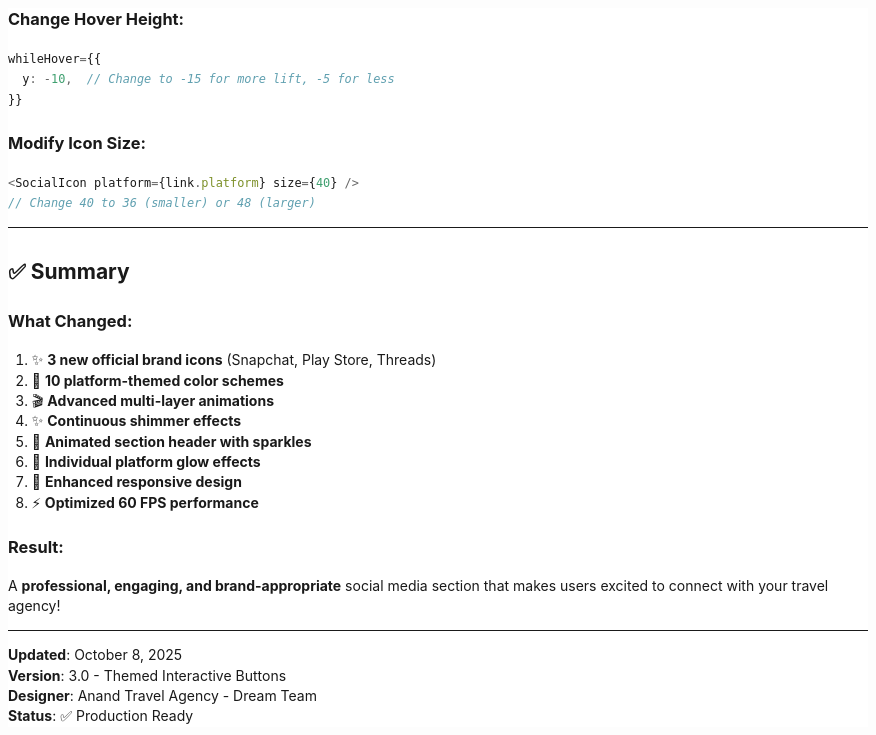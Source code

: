 ### Change Hover Height:
```typescript
whileHover={{ 
  y: -10,  // Change to -15 for more lift, -5 for less
}}
```

### Modify Icon Size:
```typescript
<SocialIcon platform={link.platform} size={40} />
// Change 40 to 36 (smaller) or 48 (larger)
```

---

## ✅ Summary

### What Changed:
1. ✨ **3 new official brand icons** (Snapchat, Play Store, Threads)
2. 🎨 **10 platform-themed color schemes**
3. 🎬 **Advanced multi-layer animations**
4. ✨ **Continuous shimmer effects**
5. 🎯 **Animated section header with sparkles**
6. 💫 **Individual platform glow effects**
7. 📱 **Enhanced responsive design**
8. ⚡ **Optimized 60 FPS performance**

### Result:
A **professional, engaging, and brand-appropriate** social media section that makes users excited to connect with your travel agency!

---

**Updated**: October 8, 2025  
**Version**: 3.0 - Themed Interactive Buttons  
**Designer**: Anand Travel Agency - Dream Team  
**Status**: ✅ Production Ready
